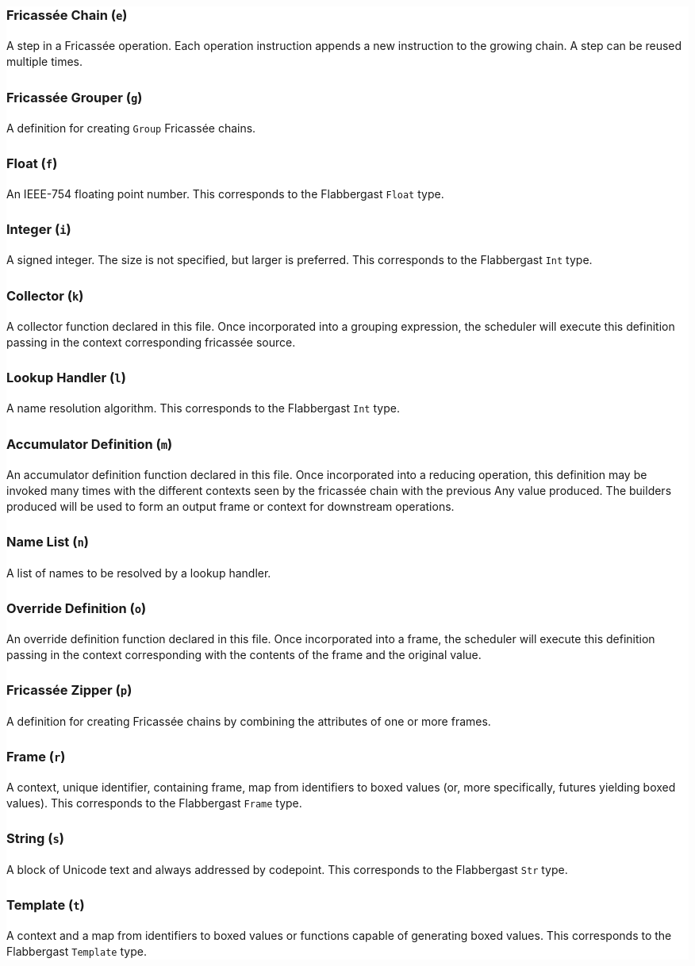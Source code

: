 ### Fricassée Chain (`e`)
A step in a Fricassée operation. Each operation instruction appends a new instruction to the growing chain. A step can be reused multiple times.

### Fricassée Grouper (`g`)
A definition for creating `Group` Fricassée chains.

### Float (`f`)
An IEEE-754 floating point number. This corresponds to the Flabbergast `Float` type.

### Integer (`i`)
A signed integer. The size is not specified, but larger is preferred. This corresponds to the Flabbergast `Int` type.

### Collector (`k`)
A collector function declared in this file. Once incorporated into a grouping expression, the scheduler will execute this definition passing in the context corresponding fricassée source.

### Lookup Handler (`l`)
A name resolution algorithm. This corresponds to the Flabbergast `Int` type.

### Accumulator Definition (`m`)
An accumulator definition function declared in this file. Once incorporated into a reducing operation, this definition may be invoked many times with the different contexts seen by the fricassée chain with the previous Any value produced. The builders produced will be used to form an output frame or context for downstream operations.

### Name List (`n`)
A list of names to be resolved by a lookup handler.

### Override Definition (`o`)
An override definition function declared in this file. Once incorporated into a frame, the scheduler will execute this definition passing in the context corresponding with the contents of the frame and the original value.

### Fricassée Zipper (`p`)
A definition for creating Fricassée chains by combining the attributes of one or more frames.

### Frame (`r`)
A context, unique identifier, containing frame, map from identifiers to boxed values (or, more specifically, futures yielding boxed values). This corresponds to the Flabbergast `Frame` type.

### String (`s`)
A block of Unicode text and always addressed by codepoint. This corresponds to the Flabbergast `Str` type.

### Template (`t`)
A context and a map from identifiers to boxed values or functions capable of generating boxed values. This corresponds to the Flabbergast `Template` type.
